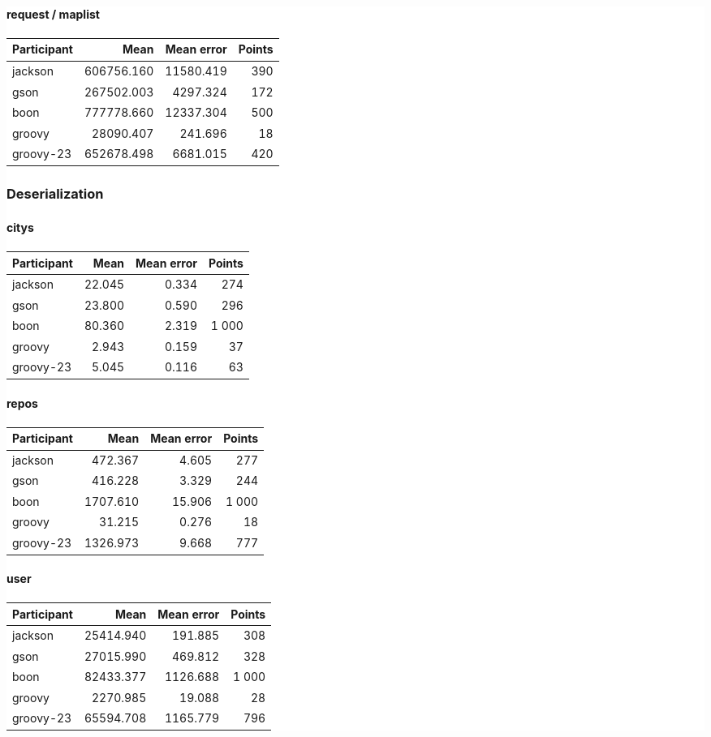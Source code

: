#### request / maplist

| Participant | Mean | Mean error | Points |
|:---|---:|---:|---:|
| jackson | 606756.160 | 11580.419 | 390 |
| gson | 267502.003 | 4297.324 | 172 |
| boon | 777778.660 | 12337.304 | 500 |
| groovy | 28090.407 | 241.696 | 18 |
| groovy-23 | 652678.498 | 6681.015 | 420 |

### Deserialization

#### citys

| Participant | Mean | Mean error | Points |
|:---|---:|---:|---:|
| jackson | 22.045 | 0.334 | 274 |
| gson | 23.800 | 0.590 | 296 |
| boon | 80.360 | 2.319 | 1 000 |
| groovy | 2.943 | 0.159 | 37 |
| groovy-23 | 5.045 | 0.116 | 63 |

#### repos

| Participant | Mean | Mean error | Points |
|:---|---:|---:|---:|
| jackson | 472.367 | 4.605 | 277 |
| gson | 416.228 | 3.329 | 244 |
| boon | 1707.610 | 15.906 | 1 000 |
| groovy | 31.215 | 0.276 | 18 |
| groovy-23 | 1326.973 | 9.668 | 777 |

#### user

| Participant | Mean | Mean error | Points |
|:---|---:|---:|---:|
| jackson | 25414.940 | 191.885 | 308 |
| gson | 27015.990 | 469.812 | 328 |
| boon | 82433.377 | 1126.688 | 1 000 |
| groovy | 2270.985 | 19.088 | 28 |
| groovy-23 | 65594.708 | 1165.779 | 796 |
